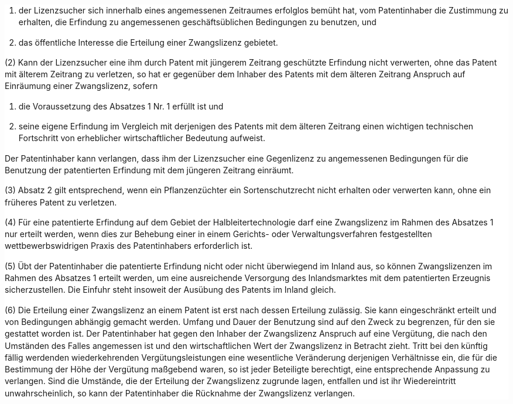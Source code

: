 1.  der Lizenzsucher sich innerhalb eines angemessenen Zeitraumes
    erfolglos bemüht hat, vom Patentinhaber die Zustimmung zu erhalten,
    die Erfindung zu angemessenen geschäftsüblichen Bedingungen zu
    benutzen, und


2.  das öffentliche Interesse die Erteilung einer Zwangslizenz gebietet.




(2) Kann der Lizenzsucher eine ihm durch Patent mit jüngerem Zeitrang
geschützte Erfindung nicht verwerten, ohne das Patent mit älterem
Zeitrang zu verletzen, so hat er gegenüber dem Inhaber des Patents mit
dem älteren Zeitrang Anspruch auf Einräumung einer Zwangslizenz,
sofern

1.  die Voraussetzung des Absatzes 1 Nr. 1 erfüllt ist und


2.  seine eigene Erfindung im Vergleich mit derjenigen des Patents mit dem
    älteren Zeitrang einen wichtigen technischen Fortschritt von
    erheblicher wirtschaftlicher Bedeutung aufweist.



Der Patentinhaber kann verlangen, dass ihm der Lizenzsucher eine
Gegenlizenz zu angemessenen Bedingungen für die Benutzung der
patentierten Erfindung mit dem jüngeren Zeitrang einräumt.

(3) Absatz 2 gilt entsprechend, wenn ein Pflanzenzüchter ein
Sortenschutzrecht nicht erhalten oder verwerten kann, ohne ein
früheres Patent zu verletzen.

(4) Für eine patentierte Erfindung auf dem Gebiet der
Halbleitertechnologie darf eine Zwangslizenz im Rahmen des Absatzes 1
nur erteilt werden, wenn dies zur Behebung einer in einem Gerichts-
oder Verwaltungsverfahren festgestellten wettbewerbswidrigen Praxis
des Patentinhabers erforderlich ist.

(5) Übt der Patentinhaber die patentierte Erfindung nicht oder nicht
überwiegend im Inland aus, so können Zwangslizenzen im Rahmen des
Absatzes 1 erteilt werden, um eine ausreichende Versorgung des
Inlandsmarktes mit dem patentierten Erzeugnis sicherzustellen. Die
Einfuhr steht insoweit der Ausübung des Patents im Inland gleich.

(6) Die Erteilung einer Zwangslizenz an einem Patent ist erst nach
dessen Erteilung zulässig. Sie kann eingeschränkt erteilt und von
Bedingungen abhängig gemacht werden. Umfang und Dauer der Benutzung
sind auf den Zweck zu begrenzen, für den sie gestattet worden ist. Der
Patentinhaber hat gegen den Inhaber der Zwangslizenz Anspruch auf eine
Vergütung, die nach den Umständen des Falles angemessen ist und den
wirtschaftlichen Wert der Zwangslizenz in Betracht zieht. Tritt bei
den künftig fällig werdenden wiederkehrenden Vergütungsleistungen eine
wesentliche Veränderung derjenigen Verhältnisse ein, die für die
Bestimmung der Höhe der Vergütung maßgebend waren, so ist jeder
Beteiligte berechtigt, eine entsprechende Anpassung zu verlangen. Sind
die Umstände, die der Erteilung der Zwangslizenz zugrunde lagen,
entfallen und ist ihr Wiedereintritt unwahrscheinlich, so kann der
Patentinhaber die Rücknahme der Zwangslizenz verlangen.
